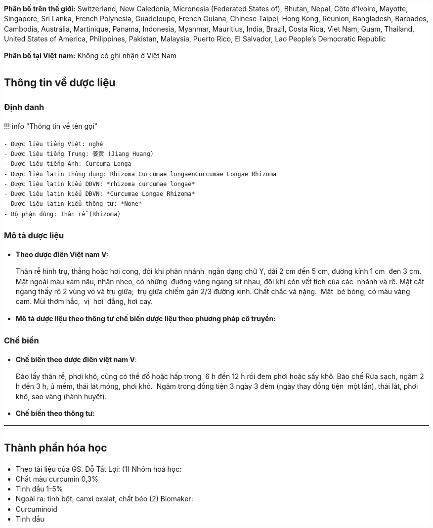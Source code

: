 **Phân bố trên thế giới:** Switzerland, New Caledonia, Micronesia (Federated States of), Bhutan, Nepal, Côte d’Ivoire, Mayotte, Singapore, Sri Lanka, French Polynesia, Guadeloupe, French Guiana, Chinese Taipei, Hong Kong, Réunion, Bangladesh, Barbados, Cambodia, Australia, Martinique, Panama, Indonesia, Myanmar, Mauritius, India, Brazil, Costa Rica, Viet Nam, Guam, Thailand, United States of America, Philippines, Pakistan, Malaysia, Puerto Rico, El Salvador, Lao People’s Democratic Republic

**Phân bố tại Việt nam:** Không có ghi nhận ở Việt Nam



## Thông tin về dược liệu 

### Định danh

!!! info "Thông tin về tên gọi"

    - Dược liệu tiếng Việt: nghệ
    - Dược liệu tiếng Trung: 姜黄 (Jiang Huang)
    - Dược liệu tiếng Anh: Curcuma Longa
    - Dược liệu latin thông dụng: Rhizoma Curcumae longaenCurcumae Longae Rhizoma
    - Dược liệu latin kiểu DĐVN: *rhizoma curcumae longae*
    - Dược liệu latin kiểu DĐVN: *Curcumae Longae Rhizoma*
    - Dược liệu latin kiểu thông tư: *None*
    - Bộ phận dùng: Thân rễ (Rhizoma)

### Mô tả dược liệu 

- **Theo dược điển Việt nam V:** <p data-block-key="dlmmq">Thân rễ hình trụ, thẳng hoặc hơi cong, đôi khi phân nhánh  ngắn dạng chữ Y, dài 2 cm đến 5 cm, đường kính 1 cm  đen 3 cm. Mặt ngoài màu xám nâu, nhăn nheo, có những  đường vòng ngang sít nhau, đôi khi còn vết tích của các  nhánh và rễ. Mặt cắt ngang thấy rõ 2 vùng vỏ và trụ giữa;  trụ giữa chiếm gần 2/3 đường kính. Chất chắc và nặng.  Mặt  bẻ bóng, có màu vàng  cam. Mùi thơm hắc,  vị  hơi  đắng, hơi cay.</p>

- **Mô tả dược liệu theo thông tư chế biến dược liệu theo phương pháp cổ truyền:** 

### Chế biến 

- **Chế biến theo dược điển việt nam V**: <p data-block-key="rudqu">Đào lấy thân rễ, phơi khô, cũng có thể đồ hoặc hấp trong  6 h đến 12 h rồi đem phơi hoặc sấy khô. Bào chế Rửa sạch, ngâm 2 h đến 3 h, ủ mềm, thái lát mỏng, phơi khô.  Ngâm trong đồng tiện 3 ngày 3 đêm (ngày thay đồng tiện  một lần), thái lát, phơi khô, sao vàng (hành huyết).</p>

- **Chế biến theo thông tư:** 

--- 

## Thành phần hóa học

- Theo tài liệu của GS. Đỗ Tất Lợi:  (1) Nhóm hoá học: 
- Chất màu curcumin 0,3%
- Tinh dầu 1-5%
- Ngoài ra: tinh bột, canxi oxalat, chất béo
(2) Biomaker: 
- Curcuminoid
- Tinh dầu
    